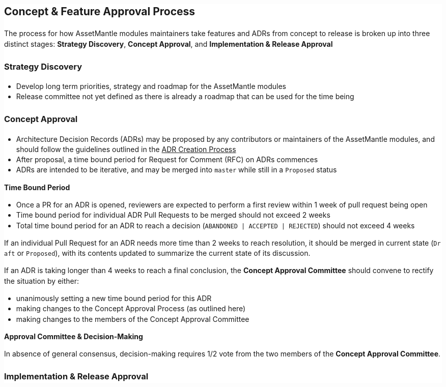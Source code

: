 ## Concept & Feature Approval Process

The process for how AssetMantle modules maintainers take features and ADRs from concept to release is broken up into three
distinct stages: **Strategy Discovery**, **Concept Approval**, and
**Implementation & Release Approval**

### Strategy Discovery

* Develop long term priorities, strategy and roadmap for the AssetMantle modules
* Release committee not yet defined as there is already a roadmap that can be used for the time being

### Concept Approval

* Architecture Decision Records (ADRs) may be proposed by any contributors or maintainers of the AssetMantle modules, and
  should follow the guidelines outlined in the
  [ADR Creation Process](https://github.com/AssetMantle/modules/blob/master/docs/architecture/PROCESS.md)
* After proposal, a time bound period for Request for Comment (RFC) on ADRs commences
* ADRs are intended to be iterative, and may be merged into `master` while still in a `Proposed` status

**Time Bound Period**

* Once a PR for an ADR is opened, reviewers are expected to perform a first review within 1 week of pull request being
  open
* Time bound period for individual ADR Pull Requests to be merged should not exceed 2 weeks
* Total time bound period for an ADR to reach a decision (`ABANDONED | ACCEPTED | REJECTED`) should not exceed 4 weeks

If an individual Pull Request for an ADR needs more time than 2 weeks to reach resolution, it should be merged in
current state (`Draft` or `Proposed`), with its contents updated to summarize the current state of its discussion.

If an ADR is taking longer than 4 weeks to reach a final conclusion, the **Concept Approval Committee**
should convene to rectify the situation by either:

- unanimously setting a new time bound period for this ADR
- making changes to the Concept Approval Process (as outlined here)
- making changes to the members of the Concept Approval Committee

**Approval Committee & Decision-Making**

In absence of general consensus, decision-making requires 1/2 vote from the two members of the **Concept Approval
Committee**.

### Implementation & Release Approval
